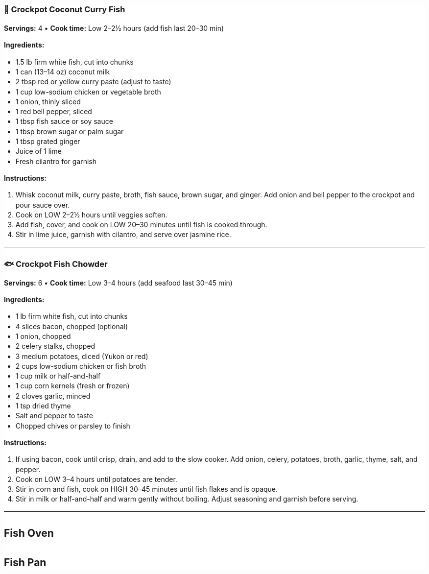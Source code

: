 
### 🥥 Crockpot Coconut Curry Fish

**Servings:** 4 • **Cook time:** Low 2–2½ hours (add fish last 20–30 min)

**Ingredients:**

- 1.5 lb firm white fish, cut into chunks
- 1 can (13–14 oz) coconut milk
- 2 tbsp red or yellow curry paste (adjust to taste)
- 1 cup low-sodium chicken or vegetable broth
- 1 onion, thinly sliced
- 1 red bell pepper, sliced
- 1 tbsp fish sauce or soy sauce
- 1 tbsp brown sugar or palm sugar
- 1 tbsp grated ginger
- Juice of 1 lime
- Fresh cilantro for garnish

**Instructions:**

1. Whisk coconut milk, curry paste, broth, fish sauce, brown sugar, and ginger. Add onion and bell pepper to the crockpot and pour sauce over.
2. Cook on LOW 2–2½ hours until veggies soften.
3. Add fish, cover, and cook on LOW 20–30 minutes until fish is cooked through.
4. Stir in lime juice, garnish with cilantro, and serve over jasmine rice.

---

### 🐟 Crockpot Fish Chowder

**Servings:** 6 • **Cook time:** Low 3–4 hours (add seafood last 30–45 min)

**Ingredients:**

- 1 lb firm white fish, cut into chunks
- 4 slices bacon, chopped (optional)
- 1 onion, chopped
- 2 celery stalks, chopped
- 3 medium potatoes, diced (Yukon or red)
- 2 cups low-sodium chicken or fish broth
- 1 cup milk or half-and-half
- 1 cup corn kernels (fresh or frozen)
- 2 cloves garlic, minced
- 1 tsp dried thyme
- Salt and pepper to taste
- Chopped chives or parsley to finish

**Instructions:**

1. If using bacon, cook until crisp, drain, and add to the slow cooker. Add onion, celery, potatoes, broth, garlic, thyme, salt, and pepper.
2. Cook on LOW 3–4 hours until potatoes are tender.
3. Stir in corn and fish, cook on HIGH 30–45 minutes until fish flakes and is opaque.
4. Stir in milk or half-and-half and warm gently without boiling. Adjust seasoning and garnish before serving.

---
## Fish Oven 


## Fish Pan
